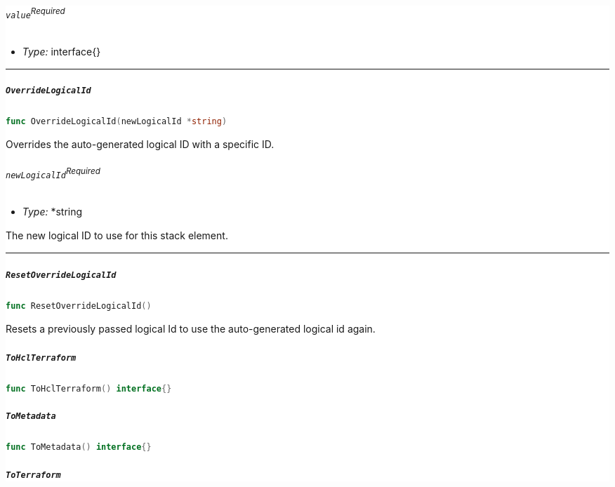 
###### `value`<sup>Required</sup> <a name="value" id="rhizo-co-terraform-provider-oci.apmSyntheticsMonitor.ApmSyntheticsMonitor.addOverride.parameter.value"></a>

- *Type:* interface{}

---

##### `OverrideLogicalId` <a name="OverrideLogicalId" id="rhizo-co-terraform-provider-oci.apmSyntheticsMonitor.ApmSyntheticsMonitor.overrideLogicalId"></a>

```go
func OverrideLogicalId(newLogicalId *string)
```

Overrides the auto-generated logical ID with a specific ID.

###### `newLogicalId`<sup>Required</sup> <a name="newLogicalId" id="rhizo-co-terraform-provider-oci.apmSyntheticsMonitor.ApmSyntheticsMonitor.overrideLogicalId.parameter.newLogicalId"></a>

- *Type:* *string

The new logical ID to use for this stack element.

---

##### `ResetOverrideLogicalId` <a name="ResetOverrideLogicalId" id="rhizo-co-terraform-provider-oci.apmSyntheticsMonitor.ApmSyntheticsMonitor.resetOverrideLogicalId"></a>

```go
func ResetOverrideLogicalId()
```

Resets a previously passed logical Id to use the auto-generated logical id again.

##### `ToHclTerraform` <a name="ToHclTerraform" id="rhizo-co-terraform-provider-oci.apmSyntheticsMonitor.ApmSyntheticsMonitor.toHclTerraform"></a>

```go
func ToHclTerraform() interface{}
```

##### `ToMetadata` <a name="ToMetadata" id="rhizo-co-terraform-provider-oci.apmSyntheticsMonitor.ApmSyntheticsMonitor.toMetadata"></a>

```go
func ToMetadata() interface{}
```

##### `ToTerraform` <a name="ToTerraform" id="rhizo-co-terraform-provider-oci.apmSyntheticsMonitor.ApmSyntheticsMonitor.toTerraform"></a>
